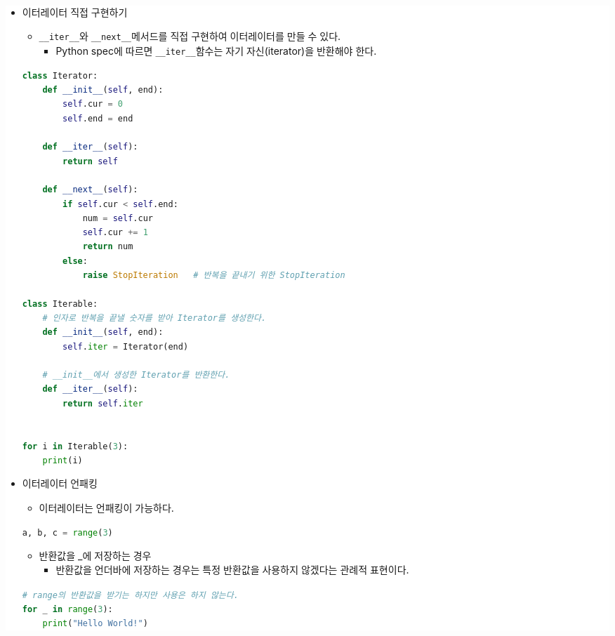 

- 이터레이터 직접 구현하기

  - `__iter__`와 `__next__`메서드를 직접 구현하여 이터레이터를 만들 수 있다.
    - Python spec에 따르면 `__iter__`함수는 자기 자신(iterator)을 반환해야 한다.
  
  
  ```python
  class Iterator:
      def __init__(self, end):
          self.cur = 0
          self.end = end
         
      def __iter__(self):
          return self
      
      def __next__(self):
          if self.cur < self.end:
              num = self.cur
              self.cur += 1
              return num
          else:
              raise StopIteration	# 반복을 끝내기 위한 StopIteration
          
  class Iterable:
      # 인자로 반복을 끝낼 숫자를 받아 Iterator를 생성한다.
      def __init__(self, end):
          self.iter = Iterator(end)
  	
      # __init__에서 생성한 Iterator를 반환한다.
      def __iter__(self):
          return self.iter
  
  
  for i in Iterable(3):
      print(i)
  ```



- 이터레이터 언패킹

  - 이터레이터는 언패킹이 가능하다.

  ```python
  a, b, c = range(3)
  ```

  - 반환값을 _에 저장하는 경우
    - 반환값을 언더바에 저장하는 경우는 특정 반환값을 사용하지 않겠다는 관례적 표현이다.

  ```python
  # range의 반환값을 받기는 하지만 사용은 하지 않는다.
  for _ in range(3):
      print("Hello World!")
  ```
